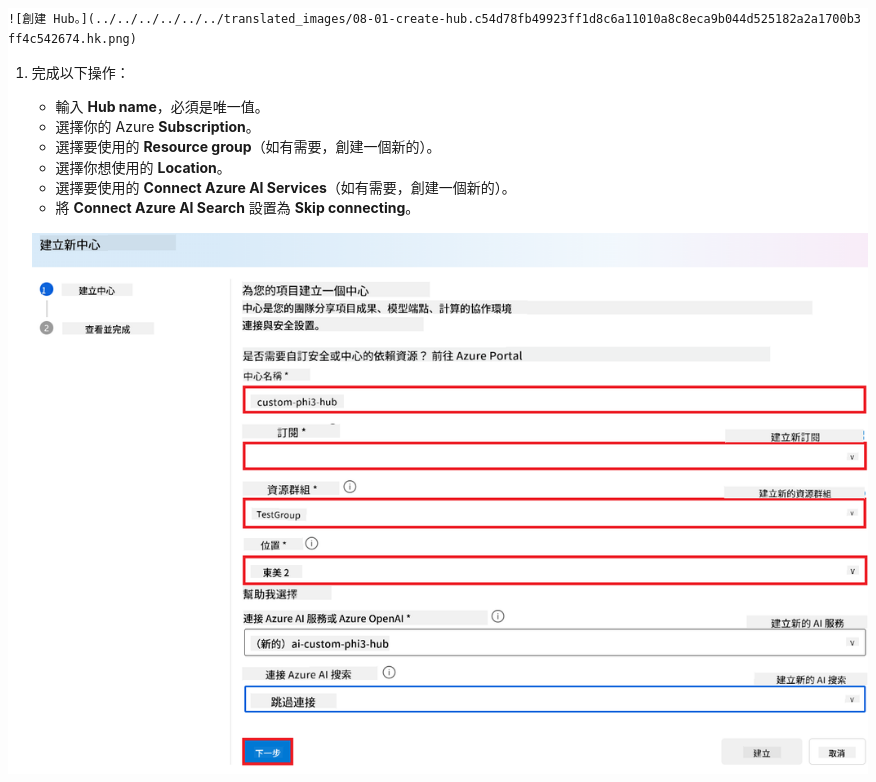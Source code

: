     ![創建 Hub。](../../../../../../translated_images/08-01-create-hub.c54d78fb49923ff1d8c6a11010a8c8eca9b044d525182a2a1700b3ff4c542674.hk.png)

1. 完成以下操作：

    - 輸入 **Hub name**，必須是唯一值。
    - 選擇你的 Azure **Subscription**。
    - 選擇要使用的 **Resource group**（如有需要，創建一個新的）。
    - 選擇你想使用的 **Location**。
    - 選擇要使用的 **Connect Azure AI Services**（如有需要，創建一個新的）。
    - 將 **Connect Azure AI Search** 設置為 **Skip connecting**。

    ![填寫 Hub。](../../../../../../translated_images/08-02-fill-hub.ced9ab1db4d2f3324d3d34bd9e846641e80bb9e4ebfc56f47d09ce6885e9caf7.hk.png)
